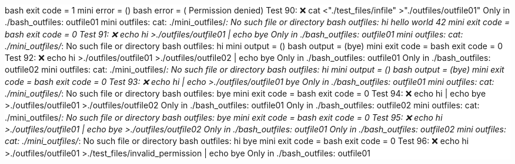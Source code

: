 bash exit code = 1
mini error = ()
bash error = ( Permission denied)
Test  90: ❌ cat <"./test_files/infile" >"./outfiles/outfile01"
Only in ./bash_outfiles: outfile01
mini outfiles:
cat: ./mini_outfiles/*: No such file or directory
bash outfiles:
hi
hello
world
42
mini exit code =
bash exit code = 0
Test  91: ❌ echo hi >./outfiles/outfile01 | echo bye
Only in ./bash_outfiles: outfile01
mini outfiles:
cat: ./mini_outfiles/*: No such file or directory
bash outfiles:
hi
mini output = ()
bash output = (bye)
mini exit code =
bash exit code = 0
Test  92: ❌ echo hi >./outfiles/outfile01 >./outfiles/outfile02 | echo bye
Only in ./bash_outfiles: outfile01
Only in ./bash_outfiles: outfile02
mini outfiles:
cat: ./mini_outfiles/*: No such file or directory
bash outfiles:
hi
mini output = ()
bash output = (bye)
mini exit code =
bash exit code = 0
Test  93: ❌ echo hi | echo >./outfiles/outfile01 bye
Only in ./bash_outfiles: outfile01
mini outfiles:
cat: ./mini_outfiles/*: No such file or directory
bash outfiles:
bye
mini exit code =
bash exit code = 0
Test  94: ❌ echo hi | echo bye >./outfiles/outfile01 >./outfiles/outfile02
Only in ./bash_outfiles: outfile01
Only in ./bash_outfiles: outfile02
mini outfiles:
cat: ./mini_outfiles/*: No such file or directory
bash outfiles:
bye
mini exit code =
bash exit code = 0
Test  95: ❌ echo hi >./outfiles/outfile01 | echo bye >./outfiles/outfile02
Only in ./bash_outfiles: outfile01
Only in ./bash_outfiles: outfile02
mini outfiles:
cat: ./mini_outfiles/*: No such file or directory
bash outfiles:
hi
bye
mini exit code =
bash exit code = 0
Test  96: ❌ echo hi >./outfiles/outfile01 >./test_files/invalid_permission | echo bye
Only in ./bash_outfiles: outfile01